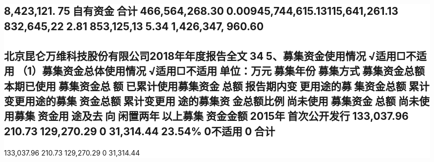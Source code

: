 8,423,121.
75
自有资金
合计
466,564,268.30
0.00945,744,615.13115,641,261.13
832,645,22
2.81
853,125,13
5.34
1,426,347,
960.60
--
北京昆仑万维科技股份有限公司2018年年度报告全文
34
5、募集资金使用情况
√适用□不适用
（1）募集资金总体使用情况
√适用□不适用
单位：万元
募集年份
募集方式
募集资金总额
本期已使用
募集资金总
额
已累计使用募集资金
总额
报告期内变
更用途的募
集资金总额
累计变更用途的募集
资金总额
累计变更用
途的募集资
金总额比例
尚未使用
募集资金
总额
尚未使
用募集
资金用
途及去
向
闲置两年
以上募集
资金金额
2015年
首次公开发行
133,037.96
210.73
129,270.29
0
31,314.44
23.54%
0不适用
0
合计
--
133,037.96
210.73
129,270.29
0
31,314.44